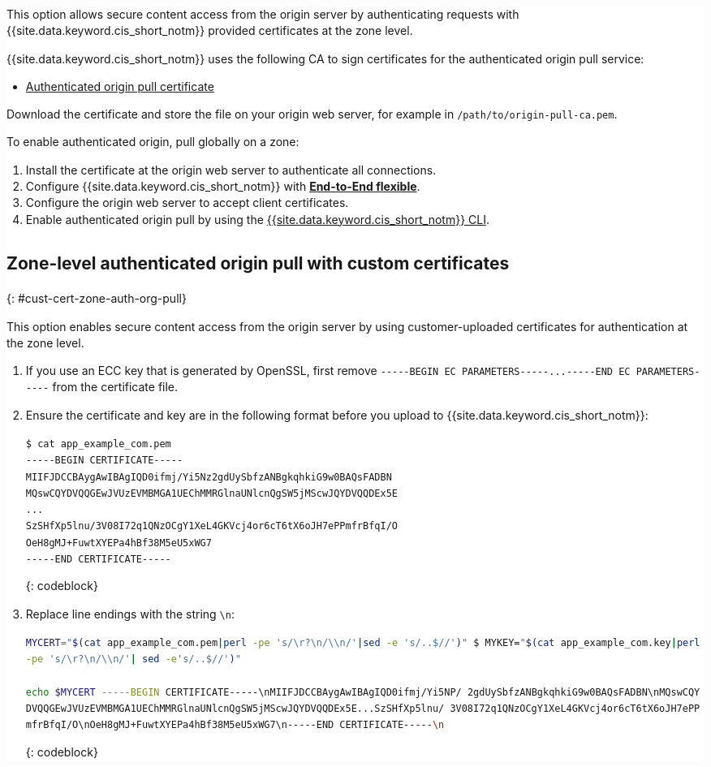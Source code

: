 This option allows secure content access from the origin server by authenticating requests with {{site.data.keyword.cis_short_notm}} provided certificates at the zone level.

{{site.data.keyword.cis_short_notm}} uses the following CA to sign certificates for the authenticated origin pull service:

* [Authenticated origin pull certificate](https://cloud.ibm.com/media/docs/downloads/cis/origin-pull-ca.pem)

Download the certificate and store the file on your origin web server, for example in `/path/to/origin-pull-ca.pem`.

To enable authenticated origin, pull globally on a zone:

1. Install the certificate at the origin web server to authenticate all connections.
1. Configure {{site.data.keyword.cis_short_notm}} with **[End-to-End flexible](/docs/cis?topic=cis-cis-tls-options#tls-encryption-modes-end-to-end-flexible)**.
1. Configure the origin web server to accept client certificates.
1. Enable authenticated origin pull by using the [{{site.data.keyword.cis_short_notm}} CLI](/docs/cis?topic=cis-cis-cli#update-authenticated-origin-pull-setting).

## Zone-level authenticated origin pull with custom certificates
{: #cust-cert-zone-auth-org-pull}

This option enables secure content access from the origin server by using customer-uploaded certificates for authentication at the zone level.

1. If you use an ECC key that is generated by OpenSSL, first remove `-----BEGIN EC PARAMETERS-----...-----END EC PARAMETERS-----` from the certificate file.
1. Ensure the certificate and key are in the following format before you upload to {{site.data.keyword.cis_short_notm}}:

    ```sh
    $ cat app_example_com.pem
    -----BEGIN CERTIFICATE-----
    MIIFJDCCBAygAwIBAgIQD0ifmj/Yi5Nz2gdUySbfzANBgkqhkiG9w0BAQsFADBN
    MQswCQYDVQQGEwJVUzEVMBMGA1UEChMMRGlnaUNlcnQgSW5jMScwJQYDVQQDEx5E
    ...
    SzSHfXp5lnu/3V08I72q1QNzOCgY1XeL4GKVcj4or6cT6tX6oJH7ePPmfrBfqI/O
    OeH8gMJ+FuwtXYEPa4hBf38M5eU5xWG7
    -----END CERTIFICATE-----
    ```
    {: codeblock}

1. Replace line endings with the string `\n`:

    ```sh
    MYCERT="$(cat app_example_com.pem|perl -pe 's/\r?\n/\\n/'|sed -e 's/..$//')" $ MYKEY="$(cat app_example_com.key|perl -pe 's/\r?\n/\\n/'| sed -e's/..$//')"

    echo $MYCERT -----BEGIN CERTIFICATE-----\nMIIFJDCCBAygAwIBAgIQD0ifmj/Yi5NP/ 2gdUySbfzANBgkqhkiG9w0BAQsFADBN\nMQswCQYDVQQGEwJVUzEVMBMGA1UEChMMRGlnaUNlcnQgSW5jMScwJQYDVQQDEx5E...SzSHfXp5lnu/ 3V08I72q1QNzOCgY1XeL4GKVcj4or6cT6tX6oJH7ePPmfrBfqI/O\nOeH8gMJ+FuwtXYEPa4hBf38M5eU5xWG7\n-----END CERTIFICATE-----\n
    ```
    {: codeblock}
